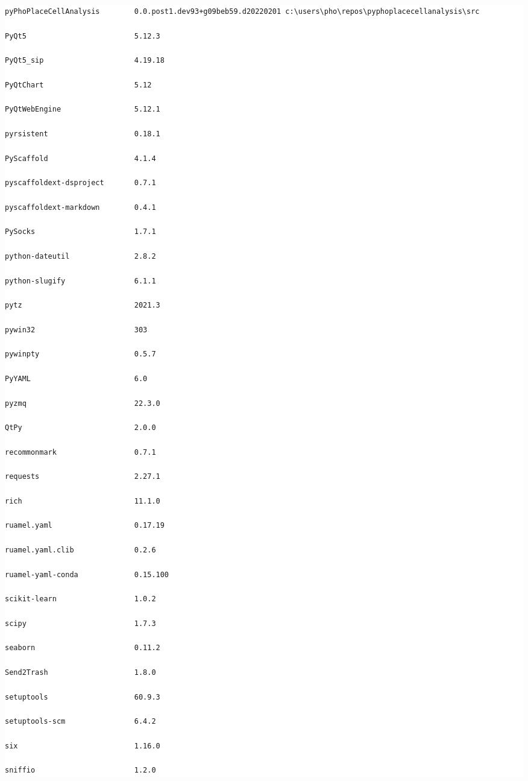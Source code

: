 	pyPhoPlaceCellAnalysis        0.0.post1.dev93+g09beb59.d20220201 c:\users\pho\repos\pyphoplacecellanalysis\src

	PyQt5                         5.12.3

	PyQt5_sip                     4.19.18

	PyQtChart                     5.12

	PyQtWebEngine                 5.12.1

	pyrsistent                    0.18.1

	PyScaffold                    4.1.4

	pyscaffoldext-dsproject       0.7.1

	pyscaffoldext-markdown        0.4.1

	PySocks                       1.7.1

	python-dateutil               2.8.2

	python-slugify                6.1.1

	pytz                          2021.3

	pywin32                       303

	pywinpty                      0.5.7

	PyYAML                        6.0

	pyzmq                         22.3.0

	QtPy                          2.0.0

	recommonmark                  0.7.1

	requests                      2.27.1

	rich                          11.1.0

	ruamel.yaml                   0.17.19

	ruamel.yaml.clib              0.2.6

	ruamel-yaml-conda             0.15.100

	scikit-learn                  1.0.2

	scipy                         1.7.3

	seaborn                       0.11.2

	Send2Trash                    1.8.0

	setuptools                    60.9.3

	setuptools-scm                6.4.2

	six                           1.16.0

	sniffio                       1.2.0
